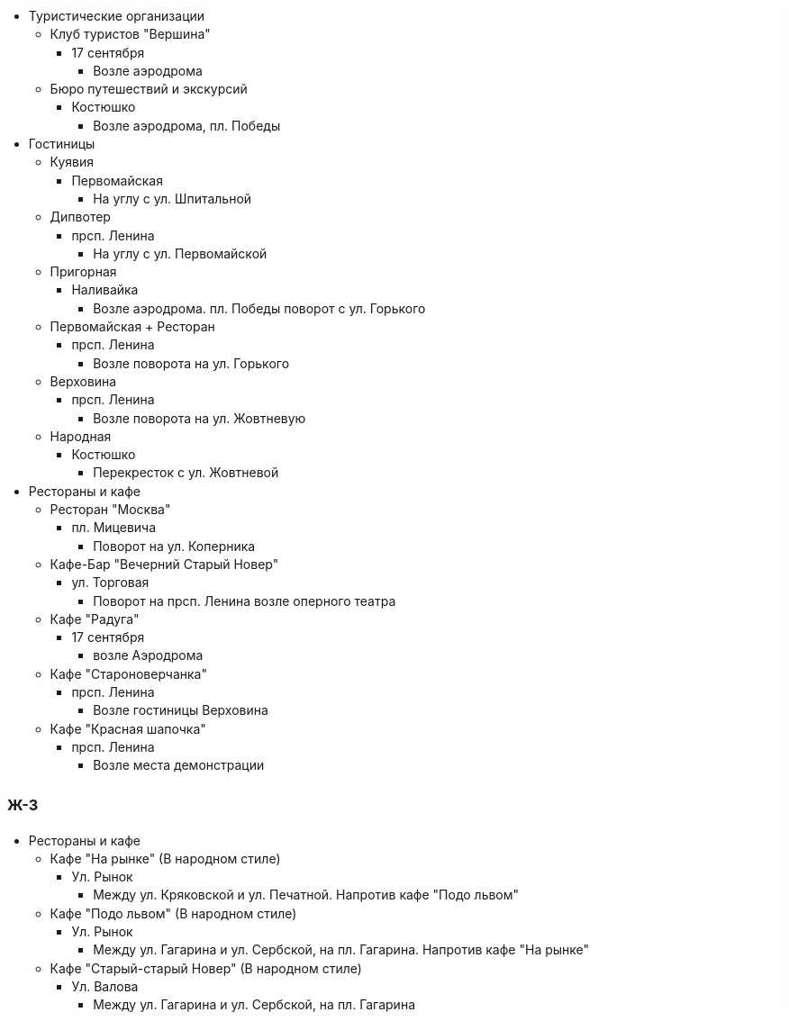 * Туристические организации
  * Клуб туристов "Вершина"
    * 17 сентября
      * Возле аэродрома
  * Бюро путешествий и экскурсий
    * Костюшко
      * Возле аэродрома, пл. Победы
* Гостиницы
  * Куявия
    * Первомайская
      * На углу с ул. Шпитальной
  * Дипвотер
    * прсп. Ленина
      * На углу с ул. Первомайской
  * Пригорная
    * Наливайка
      * Возле аэродрома. пл. Победы поворот с ул. Горького
  * Первомайская + Ресторан
    * прсп. Ленина
      * Возле поворота на ул. Горького
  * Верховина
    * прсп. Ленина
      * Возле поворота на ул. Жовтневую
  * Народная
    * Костюшко
      * Перекресток с ул. Жовтневой
* Рестораны и кафе
  * Ресторан "Москва"
    * пл. Мицевича
      * Поворот на ул. Коперника
  * Кафе-Бар "Вечерний Старый Новер"
    * ул. Торговая
      * Поворот на прсп. Ленина возле оперного театра
  * Кафе "Радуга"
    * 17 сентября
      * возле Аэродрома
  * Кафе "Староноверчанка"
    * прсп. Ленина
      * Возле гостиницы Верховина
  * Кафе "Красная шапочка"
    * прсп. Ленина
      * Возле места демонстрации

### Ж-3

* Рестораны и кафе
  * Кафе "На рынке" (В народном стиле)
    * Ул. Рынок
      * Между ул. Кряковской и ул. Печатной. Напротив кафе "Подо львом"
  * Кафе "Подо львом" (В народном стиле)
    * Ул. Рынок
      * Между ул. Гагарина и ул. Сербской, на пл. Гагарина. Напротив кафе "На рынке"
  * Кафе "Старый-старый Новер" (В народном стиле)
    * Ул. Валова
      * Между ул. Гагарина и ул. Сербской, на пл. Гагарина
